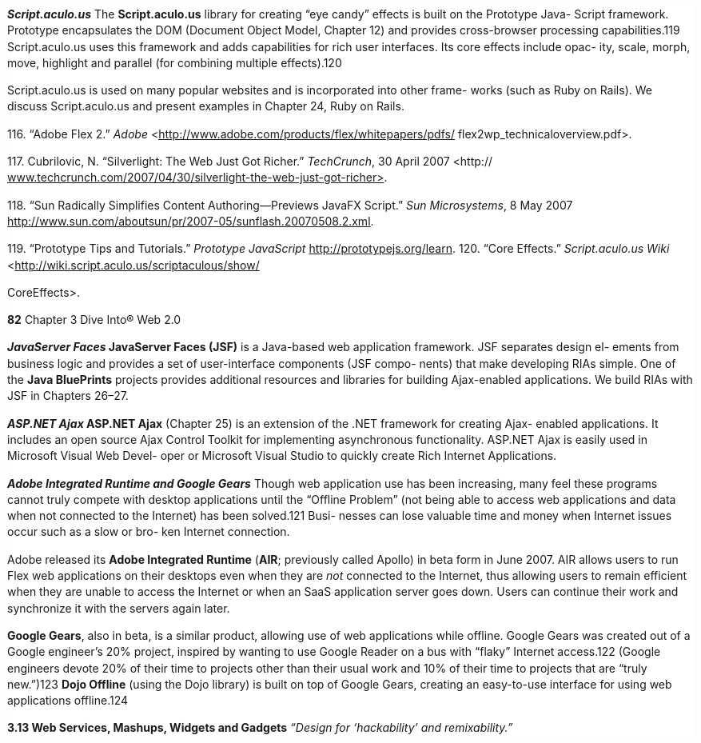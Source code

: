 **_Script.aculo.us_** The **Script.aculo.us** library for creating “eye candy” effects is built on the Prototype Java- Script framework. Prototype encapsulates the DOM (Document Object Model, Chapter 12) and provides cross-browser processing capabilities.119 Script.aculo.us uses this framework and adds capabilities for rich user interfaces. Its core effects include opac- ity, scale, morph, move, highlight and parallel (for combining multiple effects).120

Script.aculo.us is used on many popular websites and is incorporated into other frame- works (such as Ruby on Rails). We discuss Script.aculo.us and present examples in Chapter 24, Ruby on Rails.

116\. “Adobe Flex 2.” _Adobe_ <http://www.adobe.com/products/flex/whitepapers/pdfs/ flex2wp_technicaloverview.pdf>.

117\. Cubrilovic, N. “Silverlight: The Web Just Got Richer.” _TechCrunch_, 30 April 2007 <http:// www.techcrunch.com/2007/04/30/silverlight-the-web-just-got-richer>.

118\. “Sun Radically Simplifies Content Authoring—Previews JavaFX Script.” _Sun Microsystems_, 8 May 2007 <http://www.sun.com/aboutsun/pr/2007-05/sunflash.20070508.2.xml>.

119\. “Prototype Tips and Tutorials.” _Prototype JavaScript_ <http://prototypejs.org/learn>. 120. “Core Effects.” _Script.aculo.us Wiki_ <http://wiki.script.aculo.us/scriptaculous/show/

CoreEffects>.

**82** Chapter 3 Dive Into® Web 2.0

**_JavaServer Faces_ JavaServer Faces (JSF)** is a Java-based web application framework. JSF separates design el- ements from business logic and provides a set of user-interface components (JSF compo- nents) that make developing RIAs simple. One of the **Java BluePrints** projects provides additional resources and libraries for building Ajax-enabled applications. We build RIAs with JSF in Chapters 26–27.

**_ASP.NET Ajax_ ASP.NET Ajax** (Chapter 25) is an extension of the .NET framework for creating Ajax- enabled applications. It includes an open source Ajax Control Toolkit for implementing asynchronous functionality. ASP.NET Ajax is easily used in Microsoft Visual Web Devel- oper or Microsoft Visual Studio to quickly create Rich Internet Applications.

**_Adobe Integrated Runtime and Google Gears_** Though web application use has been increasing, many feel these programs cannot truly compete with desktop applications until the “Offline Problem” (not being able to access web applications and data when not connected to the Internet) has been solved.121 Busi- nesses can lose valuable time and money when Internet issues occur such as a slow or bro- ken Internet connection.

Adobe released its **Adobe Integrated Runtime** (**AIR**; previously called Apollo) in beta form in June 2007. AIR allows users to run Flex web applications on their desktops even when they are _not_ connected to the Internet, thus allowing users to remain efficient when they are unable to access the Internet or when an SaaS application server goes down. Users can continue their work and synchronize it with the servers again later.

**Google Gears**, also in beta, is a similar product, allowing use of web applications while offline. Google Gears was created out of a Google engineer’s 20% project, inspired by wanting to use Google Reader on a bus with “flaky” Internet access.122 (Google engineers devote 20% of their time to projects other than their usual work and 10% of their time to projects that are “truly new.”)123 **Dojo Offline** (using the Dojo library) is built on top of Google Gears, creating an easy-to-use interface for using web applications offline.124

**3.13 Web Services, Mashups, Widgets and Gadgets** _“Design for ‘hackability’ and remixability.”_

